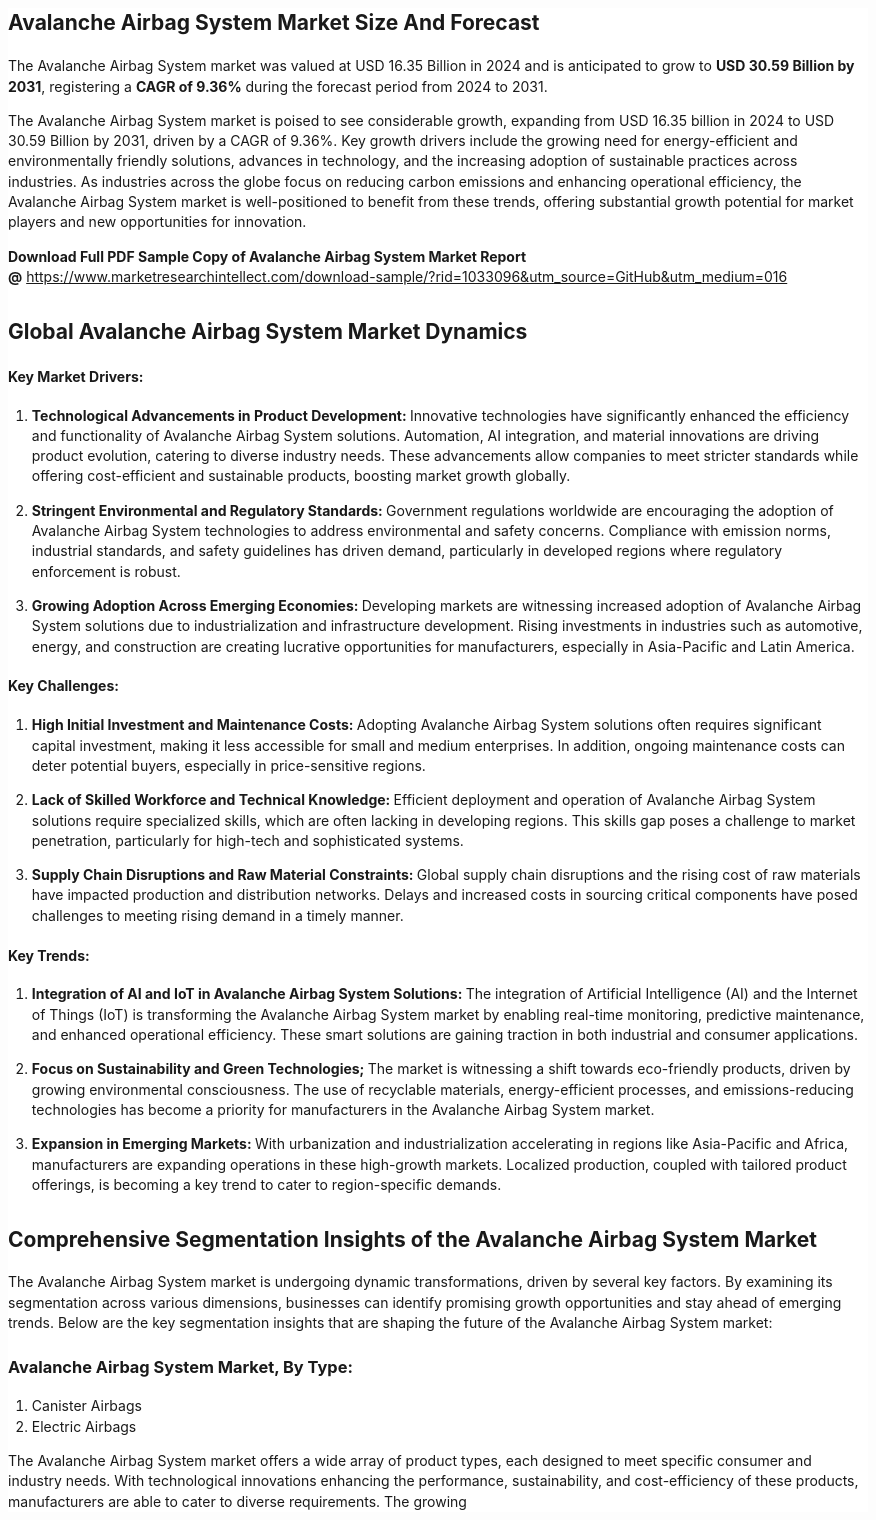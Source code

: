 <h2>Avalanche Airbag System Market Size And Forecast</h2><p>The Avalanche Airbag System market was valued at USD 16.35 Billion in 2024 and is anticipated to grow to <strong>USD 30.59 Billion by 2031</strong>, registering a <strong>CAGR of 9.36%</strong> during the forecast period from 2024 to 2031.</p><p>The Avalanche Airbag System market is poised to see considerable growth, expanding from USD 16.35 billion in 2024 to USD 30.59 Billion by 2031, driven by a CAGR of 9.36%. Key growth drivers include the growing need for energy-efficient and environmentally friendly solutions, advances in technology, and the increasing adoption of sustainable practices across industries. As industries across the globe focus on reducing carbon emissions and enhancing operational efficiency, the Avalanche Airbag System market is well-positioned to benefit from these trends, offering substantial growth potential for market players and new opportunities for innovation.</p><p><strong>Download Full PDF Sample Copy of Avalanche Airbag System Market Report @</strong>&nbsp;<a href="https://www.marketresearchintellect.com/download-sample/?rid=1033096&amp;utm_source=GitHub&amp;utm_medium=016">https://www.marketresearchintellect.com/download-sample/?rid=1033096&amp;utm_source=GitHub&amp;utm_medium=016</a></p><h2>Global Avalanche Airbag System Market Dynamics</h2><h4><strong>Key Market Drivers:</strong></h4><ol><li><p><strong>Technological Advancements in Product Development:&nbsp;</strong>Innovative technologies have significantly enhanced the efficiency and functionality of Avalanche Airbag System solutions. Automation, AI integration, and material innovations are driving product evolution, catering to diverse industry needs. These advancements allow companies to meet stricter standards while offering cost-efficient and sustainable products, boosting market growth globally.</p></li><li><p><strong>Stringent Environmental and Regulatory Standards:&nbsp;</strong>Government regulations worldwide are encouraging the adoption of Avalanche Airbag System technologies to address environmental and safety concerns. Compliance with emission norms, industrial standards, and safety guidelines has driven demand, particularly in developed regions where regulatory enforcement is robust.</p></li><li><p><strong>Growing Adoption Across Emerging Economies:&nbsp;</strong>Developing markets are witnessing increased adoption of Avalanche Airbag System solutions due to industrialization and infrastructure development. Rising investments in industries such as automotive, energy, and construction are creating lucrative opportunities for manufacturers, especially in Asia-Pacific and Latin America.</p></li></ol><h4><strong>Key Challenges:</strong></h4><ol><li><p><strong>High Initial Investment and Maintenance Costs:&nbsp;</strong>Adopting Avalanche Airbag System solutions often requires significant capital investment, making it less accessible for small and medium enterprises. In addition, ongoing maintenance costs can deter potential buyers, especially in price-sensitive regions.</p></li><li><p><strong>Lack of Skilled Workforce and Technical Knowledge:&nbsp;</strong>Efficient deployment and operation of Avalanche Airbag System solutions require specialized skills, which are often lacking in developing regions. This skills gap poses a challenge to market penetration, particularly for high-tech and sophisticated systems.</p></li><li><p><strong>Supply Chain Disruptions and Raw Material Constraints:&nbsp;</strong>Global supply chain disruptions and the rising cost of raw materials have impacted production and distribution networks. Delays and increased costs in sourcing critical components have posed challenges to meeting rising demand in a timely manner.</p></li></ol><h4><strong>Key Trends:</strong></h4><ol><li><p><strong>Integration of AI and IoT in Avalanche Airbag System Solutions:&nbsp;</strong>The integration of Artificial Intelligence (AI) and the Internet of Things (IoT) is transforming the Avalanche Airbag System market by enabling real-time monitoring, predictive maintenance, and enhanced operational efficiency. These smart solutions are gaining traction in both industrial and consumer applications.</p></li><li><p><strong>Focus on Sustainability and Green Technologies;&nbsp;</strong>The market is witnessing a shift towards eco-friendly products, driven by growing environmental consciousness. The use of recyclable materials, energy-efficient processes, and emissions-reducing technologies has become a priority for manufacturers in the Avalanche Airbag System market.</p></li><li><p><strong>Expansion in Emerging Markets:&nbsp;</strong>With urbanization and industrialization accelerating in regions like Asia-Pacific and Africa, manufacturers are expanding operations in these high-growth markets. Localized production, coupled with tailored product offerings, is becoming a key trend to cater to region-specific demands.</p></li></ol><div class="article-main__content" data-test-id="publishing-text-block"><h2>Comprehensive Segmentation Insights of the Avalanche Airbag System Market</h2><p>The Avalanche Airbag System market is undergoing dynamic transformations, driven by several key factors. By examining its segmentation across various dimensions, businesses can identify promising growth opportunities and stay ahead of emerging trends. Below are the key segmentation insights that are shaping the future of the Avalanche Airbag System market:</p><h3><strong>Avalanche Airbag System Market, By Type:<br /></strong></h3><ol><li>Canister Airbags<li> Electric Airbags</li></ol><p>The Avalanche Airbag System market offers a wide array of product types, each designed to meet specific consumer and industry needs. With technological innovations enhancing the performance, sustainability, and cost-efficiency of these products, manufacturers are able to cater to diverse requirements. The growing